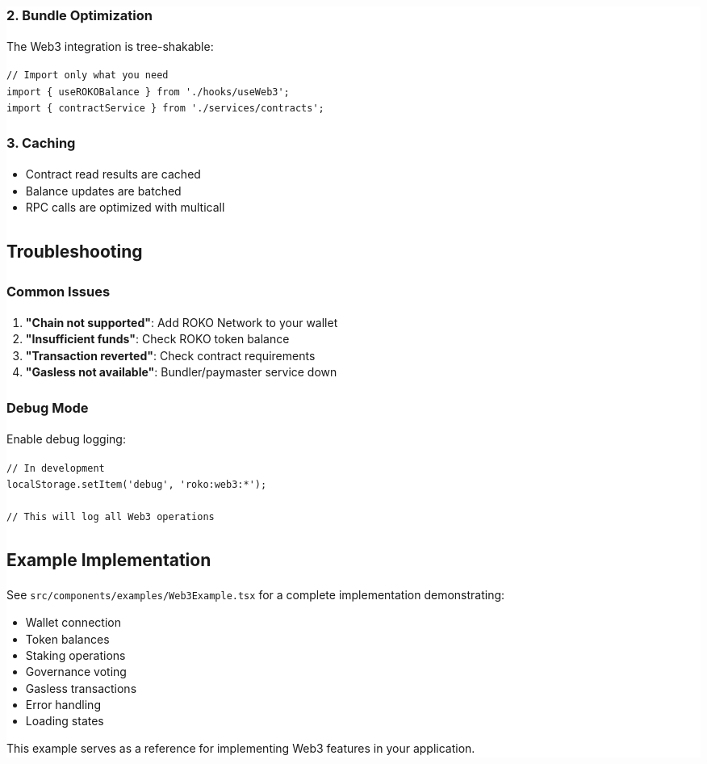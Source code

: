 ### 2. Bundle Optimization

The Web3 integration is tree-shakable:

```tsx
// Import only what you need
import { useROKOBalance } from './hooks/useWeb3';
import { contractService } from './services/contracts';
```

### 3. Caching

- Contract read results are cached
- Balance updates are batched
- RPC calls are optimized with multicall

## Troubleshooting

### Common Issues

1. **"Chain not supported"**: Add ROKO Network to your wallet
2. **"Insufficient funds"**: Check ROKO token balance
3. **"Transaction reverted"**: Check contract requirements
4. **"Gasless not available"**: Bundler/paymaster service down

### Debug Mode

Enable debug logging:

```tsx
// In development
localStorage.setItem('debug', 'roko:web3:*');

// This will log all Web3 operations
```

## Example Implementation

See `src/components/examples/Web3Example.tsx` for a complete implementation demonstrating:

- Wallet connection
- Token balances
- Staking operations
- Governance voting
- Gasless transactions
- Error handling
- Loading states

This example serves as a reference for implementing Web3 features in your application.